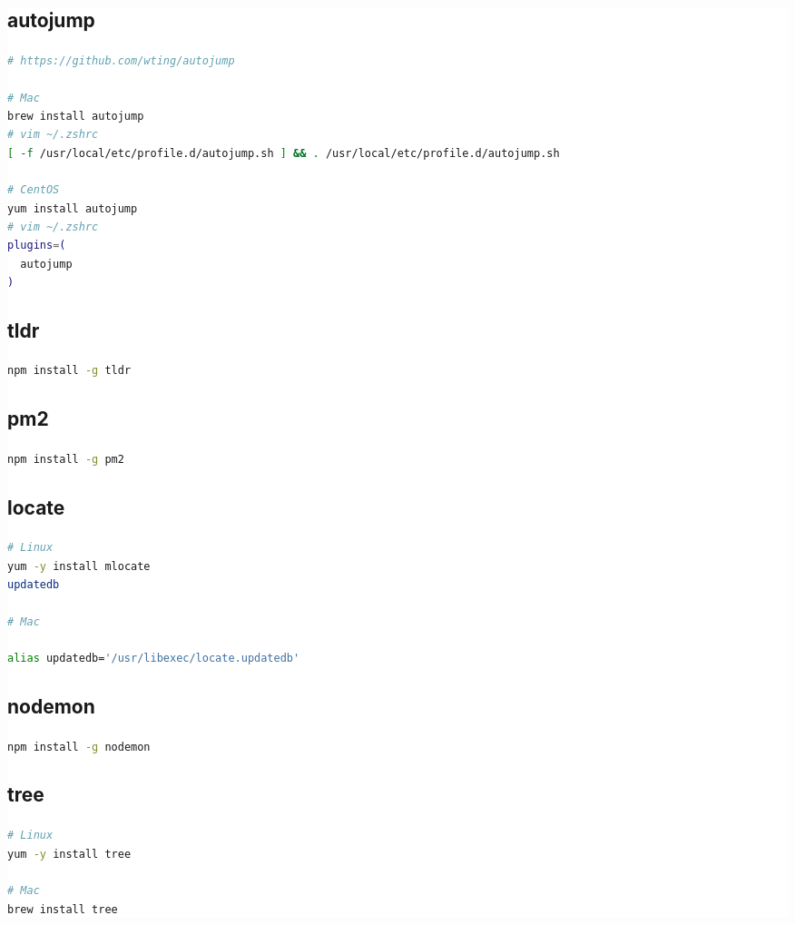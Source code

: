 ## autojump

```sh
# https://github.com/wting/autojump

# Mac
brew install autojump
# vim ~/.zshrc
[ -f /usr/local/etc/profile.d/autojump.sh ] && . /usr/local/etc/profile.d/autojump.sh

# CentOS
yum install autojump
# vim ~/.zshrc
plugins=(
  autojump
)
```

## tldr

```sh
npm install -g tldr
```

## pm2

```sh
npm install -g pm2
```

## locate

```sh
# Linux
yum -y install mlocate
updatedb

# Mac

alias updatedb='/usr/libexec/locate.updatedb'
```

## nodemon

```sh
npm install -g nodemon
```

## tree

```sh
# Linux
yum -y install tree

# Mac
brew install tree
```
